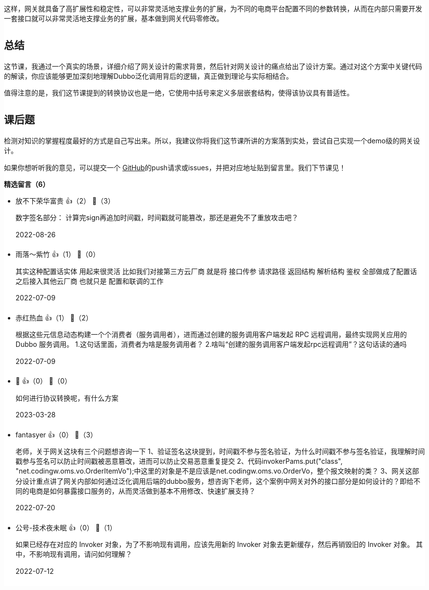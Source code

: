 这样，网关就具备了高扩展性和稳定性，可以非常灵活地支撑业务的扩展，为不同的电商平台配置不同的参数转换，从而在内部只需要开发一套接口就可以非常灵活地支撑业务的扩展，基本做到网关代码零修改。

## 总结

这节课，我通过一个真实的场景，详细介绍了网关设计的需求背景，然后针对网关设计的痛点给出了设计方案。通过对这个方案中关键代码的解读，你应该能够更加深刻地理解Dubbo泛化调用背后的逻辑，真正做到理论与实际相结合。

值得注意的是，我们这节课提到的转换协议也是一绝，它使用中括号来定义多层嵌套结构，使得该协议具有普适性。

## 课后题

检测对知识的掌握程度最好的方式是自己写出来。所以，我建议你将我们这节课所讲的方案落到实处，尝试自己实现一个demo级的网关设计。

如果你想听听我的意见，可以提交一个 [GitHub](https://github.com/dingwpmz/infoq_question)的push请求或issues，并把对应地址贴到留言里。我们下节课见！
<div><strong>精选留言（6）</strong></div><ul>
<li><span>放不下荣华富贵</span> 👍（2） 💬（3）<p>数字签名部分：
计算完sign再追加时间戳，时间戳就可能篡改，那还是避免不了重放攻击吧？</p>2022-08-26</li><br/><li><span>雨落～紫竹</span> 👍（1） 💬（0）<p>其实这种配置话实体 用起来很灵活 比如我们对接第三方云厂商 就是将 接口传参 请求路径 返回结构 解析结构 鉴权 全部做成了配置话 之后接入其他云厂商 也就只是 配置和联调的工作</p>2022-07-09</li><br/><li><span>赤红热血</span> 👍（1） 💬（2）<p>根据这些元信息动态构建一个个消费者（服务调用者），进而通过创建的服务调用客户端发起 RPC 远程调用，最终实现网关应用的 Dubbo 服务调用。
1.这句话里面，消费者为啥是服务调用者？
2.啥叫“创建的服务调用客户端发起rpc远程调用”？这句话读的通吗</p>2022-07-09</li><br/><li><span>🐝</span> 👍（0） 💬（0）<p>如何进行协议转换呢，有什么方案</p>2023-03-28</li><br/><li><span>fantasyer</span> 👍（0） 💬（3）<p>老师，关于网关这块有三个问题想咨询一下
1、验证签名这块提到，时间戳不参与签名验证，为什么时间戳不参与签名验证，我理解时间戳参与签名可以防止时间戳被恶意篡改，进而可以防止交易恶意重复提交
2、代码invokerPams.put(&quot;class&quot;, &quot;net.codingw.oms.vo.OrderItemVo&quot;);中这里的对象是不是应该是net.codingw.oms.vo.OrderVo，整个报文映射的类？
3、网关这部分设计重点讲了网关内部如何通过泛化调用后端的dubbo服务，想咨询下老师，这个案例中网关对外的接口部分是如何设计的？即给不同的电商是如何暴露接口服务的，从而灵活做到基本不用修改、快速扩展支持？</p>2022-07-20</li><br/><li><span>公号-技术夜未眠</span> 👍（0） 💬（1）<p>如果已经存在对应的 Invoker 对象，为了不影响现有调用，应该先用新的 Invoker 对象去更新缓存，然后再销毁旧的 Invoker 对象。
其中，不影响现有调用，请问如何理解？</p>2022-07-12</li><br/>
</ul>